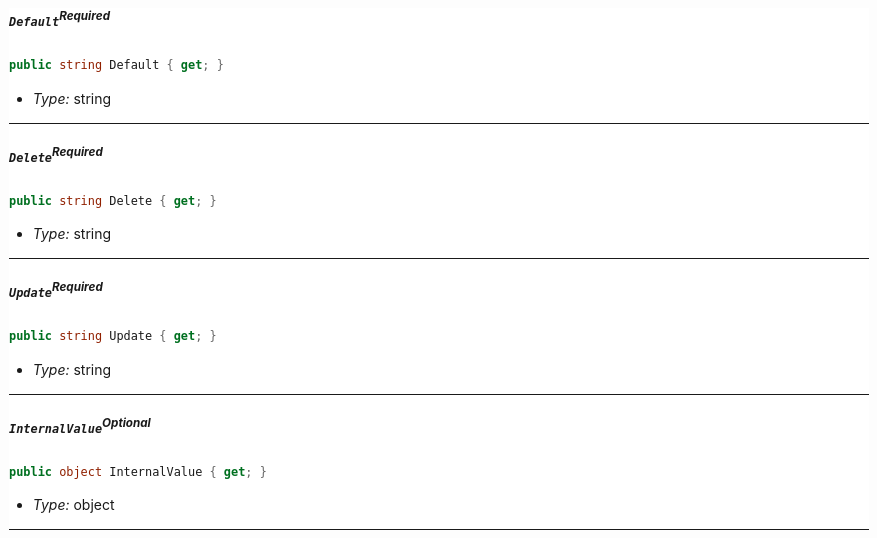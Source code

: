 ##### `Default`<sup>Required</sup> <a name="Default" id="@cdktf/provider-ionoscloud.snapshot.SnapshotTimeoutsOutputReference.property.default"></a>

```csharp
public string Default { get; }
```

- *Type:* string

---

##### `Delete`<sup>Required</sup> <a name="Delete" id="@cdktf/provider-ionoscloud.snapshot.SnapshotTimeoutsOutputReference.property.delete"></a>

```csharp
public string Delete { get; }
```

- *Type:* string

---

##### `Update`<sup>Required</sup> <a name="Update" id="@cdktf/provider-ionoscloud.snapshot.SnapshotTimeoutsOutputReference.property.update"></a>

```csharp
public string Update { get; }
```

- *Type:* string

---

##### `InternalValue`<sup>Optional</sup> <a name="InternalValue" id="@cdktf/provider-ionoscloud.snapshot.SnapshotTimeoutsOutputReference.property.internalValue"></a>

```csharp
public object InternalValue { get; }
```

- *Type:* object

---



